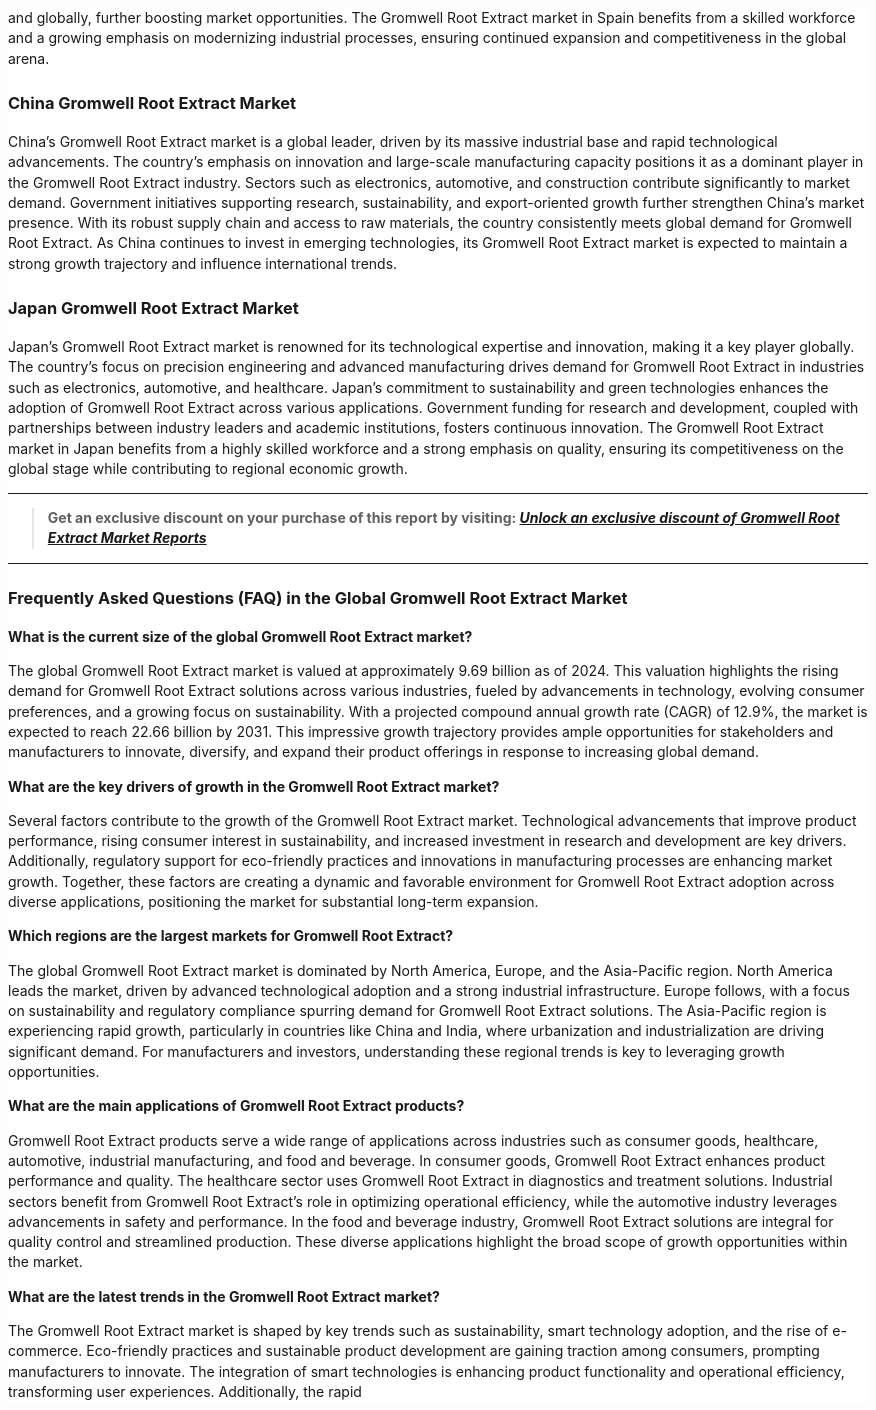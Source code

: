 and globally, further boosting market opportunities. The Gromwell Root Extract market in Spain benefits from a skilled workforce and a growing emphasis on modernizing industrial processes, ensuring continued expansion and competitiveness in the global arena.</p><h3>China Gromwell Root Extract Market</h3><p>China&rsquo;s Gromwell Root Extract market is a global leader, driven by its massive industrial base and rapid technological advancements. The country&rsquo;s emphasis on innovation and large-scale manufacturing capacity positions it as a dominant player in the Gromwell Root Extract industry. Sectors such as electronics, automotive, and construction contribute significantly to market demand. Government initiatives supporting research, sustainability, and export-oriented growth further strengthen China&rsquo;s market presence. With its robust supply chain and access to raw materials, the country consistently meets global demand for Gromwell Root Extract. As China continues to invest in emerging technologies, its Gromwell Root Extract market is expected to maintain a strong growth trajectory and influence international trends.</p><h3>Japan Gromwell Root Extract Market</h3><p>Japan&rsquo;s Gromwell Root Extract market is renowned for its technological expertise and innovation, making it a key player globally. The country&rsquo;s focus on precision engineering and advanced manufacturing drives demand for Gromwell Root Extract in industries such as electronics, automotive, and healthcare. Japan&rsquo;s commitment to sustainability and green technologies enhances the adoption of Gromwell Root Extract across various applications. Government funding for research and development, coupled with partnerships between industry leaders and academic institutions, fosters continuous innovation. The Gromwell Root Extract market in Japan benefits from a highly skilled workforce and a strong emphasis on quality, ensuring its competitiveness on the global stage while contributing to regional economic growth.</p><hr /><blockquote><p><strong>Get an exclusive discount on your purchase of this report by visiting: <em><a href="://marketresearchpulse.com/ask-for-discount/137972?utm_source=Github&amp;utm_medium=021">Unlock an exclusive discount of Gromwell Root Extract Market Reports</a></em>&nbsp;</strong></p></blockquote><hr /><h3>Frequently Asked Questions (FAQ) in the Global Gromwell Root Extract Market</h3><p><strong>What is the current size of the global Gromwell Root Extract market?</strong></p><p>The global Gromwell Root Extract market is valued at approximately 9.69 billion as of 2024. This valuation highlights the rising demand for Gromwell Root Extract solutions across various industries, fueled by advancements in technology, evolving consumer preferences, and a growing focus on sustainability. With a projected compound annual growth rate (CAGR) of 12.9%, the market is expected to reach 22.66 billion by 2031. This impressive growth trajectory provides ample opportunities for stakeholders and manufacturers to innovate, diversify, and expand their product offerings in response to increasing global demand.</p><p><strong>What are the key drivers of growth in the Gromwell Root Extract market?</strong></p><p>Several factors contribute to the growth of the Gromwell Root Extract market. Technological advancements that improve product performance, rising consumer interest in sustainability, and increased investment in research and development are key drivers. Additionally, regulatory support for eco-friendly practices and innovations in manufacturing processes are enhancing market growth. Together, these factors are creating a dynamic and favorable environment for Gromwell Root Extract adoption across diverse applications, positioning the market for substantial long-term expansion.</p><p><strong>Which regions are the largest markets for Gromwell Root Extract?</strong></p><p>The global Gromwell Root Extract market is dominated by North America, Europe, and the Asia-Pacific region. North America leads the market, driven by advanced technological adoption and a strong industrial infrastructure. Europe follows, with a focus on sustainability and regulatory compliance spurring demand for Gromwell Root Extract solutions. The Asia-Pacific region is experiencing rapid growth, particularly in countries like China and India, where urbanization and industrialization are driving significant demand. For manufacturers and investors, understanding these regional trends is key to leveraging growth opportunities.</p><p><strong>What are the main applications of Gromwell Root Extract products?</strong></p><p>Gromwell Root Extract products serve a wide range of applications across industries such as consumer goods, healthcare, automotive, industrial manufacturing, and food and beverage. In consumer goods, Gromwell Root Extract enhances product performance and quality. The healthcare sector uses Gromwell Root Extract in diagnostics and treatment solutions. Industrial sectors benefit from Gromwell Root Extract&rsquo;s role in optimizing operational efficiency, while the automotive industry leverages advancements in safety and performance. In the food and beverage industry, Gromwell Root Extract solutions are integral for quality control and streamlined production. These diverse applications highlight the broad scope of growth opportunities within the market.</p><p><strong>What are the latest trends in the Gromwell Root Extract market?</strong></p><p>The Gromwell Root Extract market is shaped by key trends such as sustainability, smart technology adoption, and the rise of e-commerce. Eco-friendly practices and sustainable product development are gaining traction among consumers, prompting manufacturers to innovate. The integration of smart technologies is enhancing product functionality and operational efficiency, transforming user experiences. Additionally, the rapid
